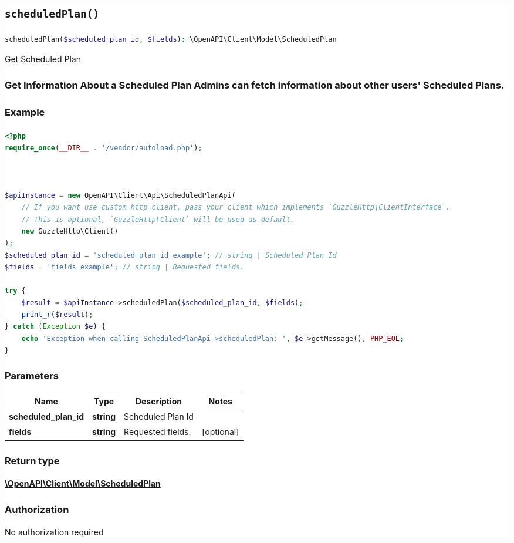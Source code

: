 ## `scheduledPlan()`

```php
scheduledPlan($scheduled_plan_id, $fields): \OpenAPI\Client\Model\ScheduledPlan
```

Get Scheduled Plan

### Get Information About a Scheduled Plan  Admins can fetch information about other users' Scheduled Plans.

### Example

```php
<?php
require_once(__DIR__ . '/vendor/autoload.php');



$apiInstance = new OpenAPI\Client\Api\ScheduledPlanApi(
    // If you want use custom http client, pass your client which implements `GuzzleHttp\ClientInterface`.
    // This is optional, `GuzzleHttp\Client` will be used as default.
    new GuzzleHttp\Client()
);
$scheduled_plan_id = 'scheduled_plan_id_example'; // string | Scheduled Plan Id
$fields = 'fields_example'; // string | Requested fields.

try {
    $result = $apiInstance->scheduledPlan($scheduled_plan_id, $fields);
    print_r($result);
} catch (Exception $e) {
    echo 'Exception when calling ScheduledPlanApi->scheduledPlan: ', $e->getMessage(), PHP_EOL;
}
```

### Parameters

| Name | Type | Description  | Notes |
| ------------- | ------------- | ------------- | ------------- |
| **scheduled_plan_id** | **string**| Scheduled Plan Id | |
| **fields** | **string**| Requested fields. | [optional] |

### Return type

[**\OpenAPI\Client\Model\ScheduledPlan**](../Model/ScheduledPlan.md)

### Authorization

No authorization required
